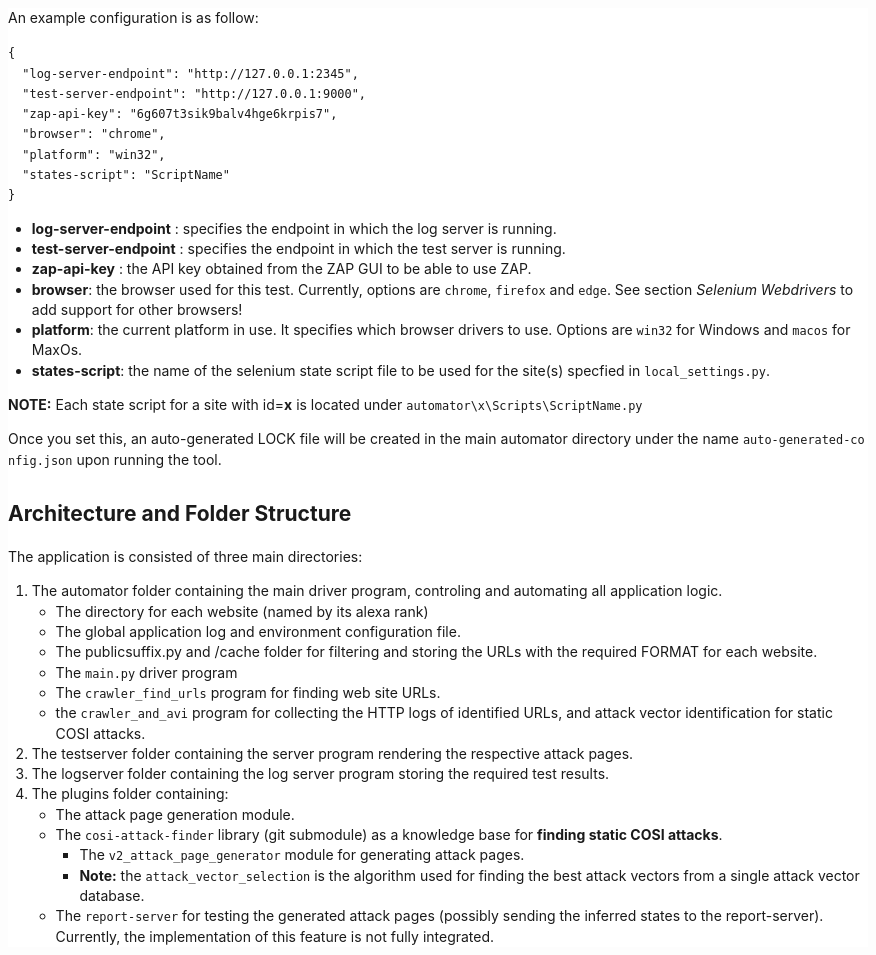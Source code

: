 An example configuration is as follow:

```
{
  "log-server-endpoint": "http://127.0.0.1:2345",
  "test-server-endpoint": "http://127.0.0.1:9000",
  "zap-api-key": "6g607t3sik9balv4hge6krpis7",
  "browser": "chrome",
  "platform": "win32",
  "states-script": "ScriptName"
}
```

- **log-server-endpoint** : specifies the endpoint in which the log server is running.
- **test-server-endpoint** : specifies the endpoint in which the test server is running.
- **zap-api-key** : the API key obtained from the ZAP GUI to be able to use ZAP.
- **browser**: the browser used for this test. Currently, options are `chrome`, `firefox` and `edge`. See section *Selenium Webdrivers* to add support for other browsers!
- **platform**: the current platform in use. It specifies which browser drivers to use. Options are `win32` for Windows and `macos` for MaxOs.
- **states-script**: the name of the selenium state script file to be used for the site(s) specfied in `local_settings.py`.

**NOTE:** Each state script for a site with id=**x** is located under `automator\x\Scripts\ScriptName.py`

Once you set this, an auto-generated LOCK file will be created in the main automator directory under the name `auto-generated-config.json` upon running the tool.

## Architecture and Folder Structure
The application is consisted of three main directories:
1. The automator folder containing the main driver program, controling and automating all application logic.
   - The directory for each website (named by its alexa rank)
   - The global application log and environment configuration file.
   - The publicsuffix.py and /cache folder for filtering and storing the URLs with the required FORMAT for each website.
   - The `main.py` driver program
   - The `crawler_find_urls` program for finding web site URLs.
   - the `crawler_and_avi` program for collecting the HTTP logs of identified URLs, and attack vector identification for static COSI attacks.
2. The testserver folder containing the server program rendering the respective attack pages.
3. The logserver folder containing the log server program storing the required test results.
4. The plugins folder containing:
   - The attack page generation module.
   - The `cosi-attack-finder` library (git submodule) as a knowledge base for **finding static COSI attacks**.
        - The `v2_attack_page_generator` module for generating attack pages.
        - **Note:** the `attack_vector_selection` is the algorithm used for finding the best attack vectors from a single attack vector database.
   - The `report-server` for testing the generated attack pages (possibly sending the inferred states to the report-server). Currently, the implementation of this feature is not fully integrated.
